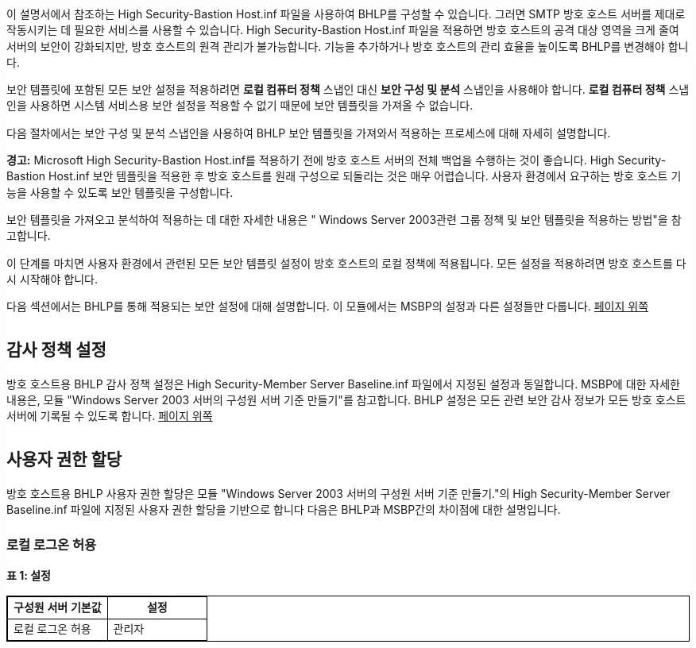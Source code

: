 이 설명서에서 참조하는 High Security-Bastion Host.inf 파일을 사용하여 BHLP를 구성할 수 있습니다. 그러면 SMTP 방호 호스트 서버를 제대로 작동시키는 데 필요한 서비스를 사용할 수 있습니다. High Security-Bastion Host.inf 파일을 적용하면 방호 호스트의 공격 대상 영역을 크게 줄여 서버의 보안이 강화되지만, 방호 호스트의 원격 관리가 불가능합니다. 기능을 추가하거나 방호 호스트의 관리 효율을 높이도록 BHLP를 변경해야 합니다.

보안 템플릿에 포함된 모든 보안 설정을 적용하려면 **로컬 컴퓨터 정책** 스냅인 대신 **보안 구성 및 분석** 스냅인을 사용해야 합니다. **로컬 컴퓨터 정책** 스냅인을 사용하면 시스템 서비스용 보안 설정을 적용할 수 없기 때문에 보안 템플릿을 가져올 수 없습니다.

다음 절차에서는 보안 구성 및 분석 스냅인을 사용하여 BHLP 보안 템플릿을 가져와서 적용하는 프로세스에 대해 자세히 설명합니다.

**경고:** Microsoft High Security-Bastion Host.inf를 적용하기 전에 방호 호스트 서버의 전체 백업을 수행하는 것이 좋습니다. High Security-Bastion Host.inf 보안 템플릿을 적용한 후 방호 호스트를 원래 구성으로 되돌리는 것은 매우 어렵습니다. 사용자 환경에서 요구하는 방호 호스트 기능을 사용할 수 있도록 보안 템플릿을 구성합니다.

보안 템플릿을 가져오고 분석하여 적용하는 데 대한 자세한 내용은 " Windows Server 2003관련 그룹 정책 및 보안 템플릿을 적용하는 방법"을 참고합니다.

이 단계를 마치면 사용자 환경에서 관련된 모든 보안 템플릿 설정이 방호 호스트의 로컬 정책에 적용됩니다. 모든 설정을 적용하려면 방호 호스트를 다시 시작해야 합니다.

다음 섹션에서는 BHLP를 통해 적용되는 보안 설정에 대해 설명합니다. 이 모듈에서는 MSBP의 설정과 다른 설정들만 다룹니다.
[](#mainsection)[페이지 위쪽](#mainsection)

<span id="XSLTsection126121120120"></span>
감사 정책 설정
--------------

방호 호스트용 BHLP 감사 정책 설정은 High Security-Member Server Baseline.inf 파일에서 지정된 설정과 동일합니다. MSBP에 대한 자세한 내용은, 모듈 "Windows Server 2003 서버의 구성원 서버 기준 만들기"를 참고합니다. BHLP 설정은 모든 관련 보안 감사 정보가 모든 방호 호스트 서버에 기록될 수 있도록 합니다.
[](#mainsection)[페이지 위쪽](#mainsection)

<span id="XSLTsection127121120120"></span>
사용자 권한 할당
----------------

방호 호스트용 BHLP 사용자 권한 할당은 모듈 "Windows Server 2003 서버의 구성원 서버 기준 만들기."의 High Security-Member Server Baseline.inf 파일에 지정된 사용자 권한 할당을 기반으로 합니다 다음은 BHLP과 MSBP간의 차이점에 대한 설명입니다.
### 로컬 로그온 허용

**표 1: 설정**
<p> </p>
<table style="border:1px solid black;">
<colgroup>
<col width="50%" />
<col width="50%" />
</colgroup>
<thead>
<tr class="header">
<th style="border:1px solid black;" >구성원 서버 기본값</th>
<th style="border:1px solid black;" >설정</th>
</tr>
</thead>
<tbody>
<tr class="odd">
<td style="border:1px solid black;">
로컬 로그온 허용</td>
<td style="border:1px solid black;">
관리자</td>
</tr>
</tbody>
</table>
 